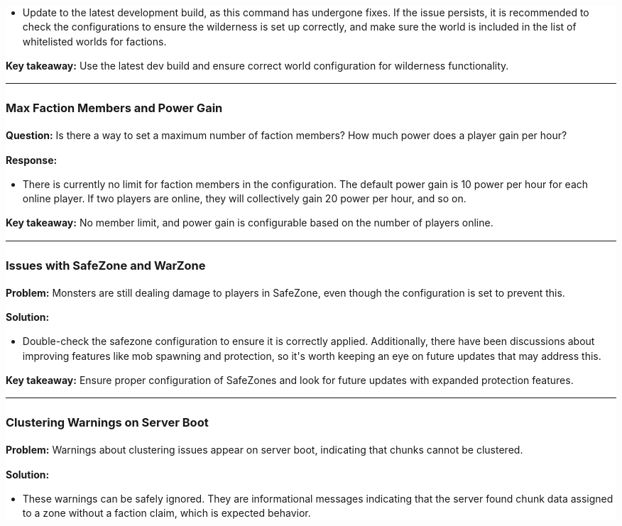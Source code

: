 - Update to the latest development build, as this command has undergone fixes. If the issue persists, it is recommended
  to check the configurations to ensure the wilderness is set up correctly, and make sure the world is included in the
  list of whitelisted worlds for factions.

**Key takeaway:** Use the latest dev build and ensure correct world configuration for wilderness functionality.

---

### **Max Faction Members and Power Gain**

**Question:** Is there a way to set a maximum number of faction members? How much power does a player gain per hour?

**Response:**

- There is currently no limit for faction members in the configuration. The default power gain is 10 power per hour for
  each online player. If two players are online, they will collectively gain 20 power per hour, and so on.

**Key takeaway:** No member limit, and power gain is configurable based on the number of players online.

---

### **Issues with SafeZone and WarZone**

**Problem:** Monsters are still dealing damage to players in SafeZone, even though the configuration is set to prevent
this.

**Solution:**

- Double-check the safezone configuration to ensure it is correctly applied. Additionally, there have been discussions
  about improving features like mob spawning and protection, so it's worth keeping an eye on future updates that may
  address this.

**Key takeaway:** Ensure proper configuration of SafeZones and look for future updates with expanded protection
features.

---

### **Clustering Warnings on Server Boot**

**Problem:** Warnings about clustering issues appear on server boot, indicating that chunks cannot be clustered.

**Solution:**

- These warnings can be safely ignored. They are informational messages indicating that the server found chunk data
  assigned to a zone without a faction claim, which is expected behavior.
